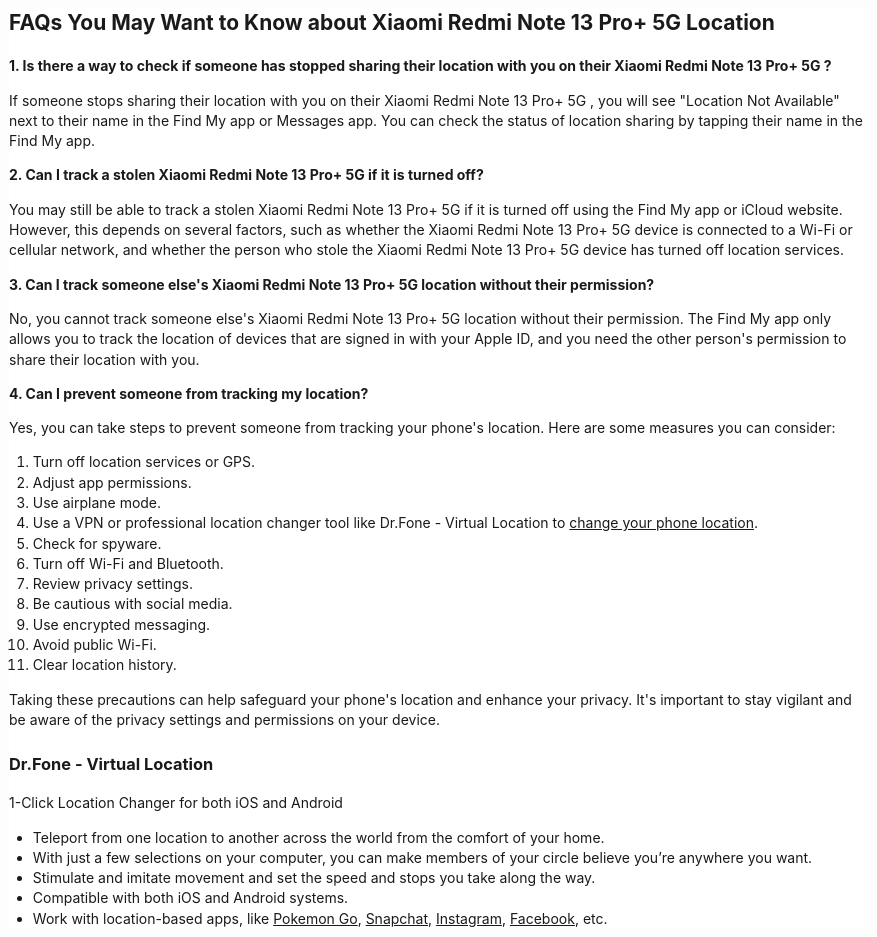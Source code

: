 ## FAQs You May Want to Know about Xiaomi Redmi Note 13 Pro+ 5G  Location

**1\. Is there a way to check if someone has stopped sharing their location with you on their Xiaomi Redmi Note 13 Pro+ 5G ?**

If someone stops sharing their location with you on their Xiaomi Redmi Note 13 Pro+ 5G , you will see "Location Not Available" next to their name in the Find My app or Messages app. You can check the status of location sharing by tapping their name in the Find My app.

**2\. Can I track a stolen Xiaomi Redmi Note 13 Pro+ 5G  if it is turned off?**

You may still be able to track a stolen Xiaomi Redmi Note 13 Pro+ 5G  if it is turned off using the Find My app or iCloud website. However, this depends on several factors, such as whether the Xiaomi Redmi Note 13 Pro+ 5G device is connected to a Wi-Fi or cellular network, and whether the person who stole the Xiaomi Redmi Note 13 Pro+ 5G device has turned off location services.

**3\. Can I track someone else's Xiaomi Redmi Note 13 Pro+ 5G  location without their permission?**

No, you cannot track someone else's Xiaomi Redmi Note 13 Pro+ 5G  location without their permission. The Find My app only allows you to track the location of devices that are signed in with your Apple ID, and you need the other person's permission to share their location with you.

**4\. Can I prevent someone from tracking my location?**

Yes, you can take steps to prevent someone from tracking your phone's location. Here are some measures you can consider:

1. Turn off location services or GPS.
2. Adjust app permissions.
3. Use airplane mode.
4. Use a VPN or professional location changer tool like Dr.Fone - Virtual Location to [change your phone location](https://drfone.wondershare.com/virtual-location/fake-gps-location-ios.html).
5. Check for spyware.
6. Turn off Wi-Fi and Bluetooth.
7. Review privacy settings.
8. Be cautious with social media.
9. Use encrypted messaging.
10. Avoid public Wi-Fi.
11. Clear location history.

Taking these precautions can help safeguard your phone's location and enhance your privacy. It's important to stay vigilant and be aware of the privacy settings and permissions on your device.



### Dr.Fone - Virtual Location

1-Click Location Changer for both iOS and Android

- Teleport from one location to another across the world from the comfort of your home.
- With just a few selections on your computer, you can make members of your circle believe you’re anywhere you want.
- Stimulate and imitate movement and set the speed and stops you take along the way.
- Compatible with both iOS and Android systems.
- Work with location-based apps, like [Pokemon Go](https://drfone.wondershare.com/virtual-location/pokemon-go-spoofing-ios.html), [Snapchat](https://drfone.wondershare.com/virtual-location/fake-snapchat-location.html), [Instagram](https://drfone.wondershare.com/virtual-location/how-to-change-region-on-instagram.html), [Facebook](https://drfone.wondershare.com/virtual-location/fake-location-on-facebook.html), etc.
